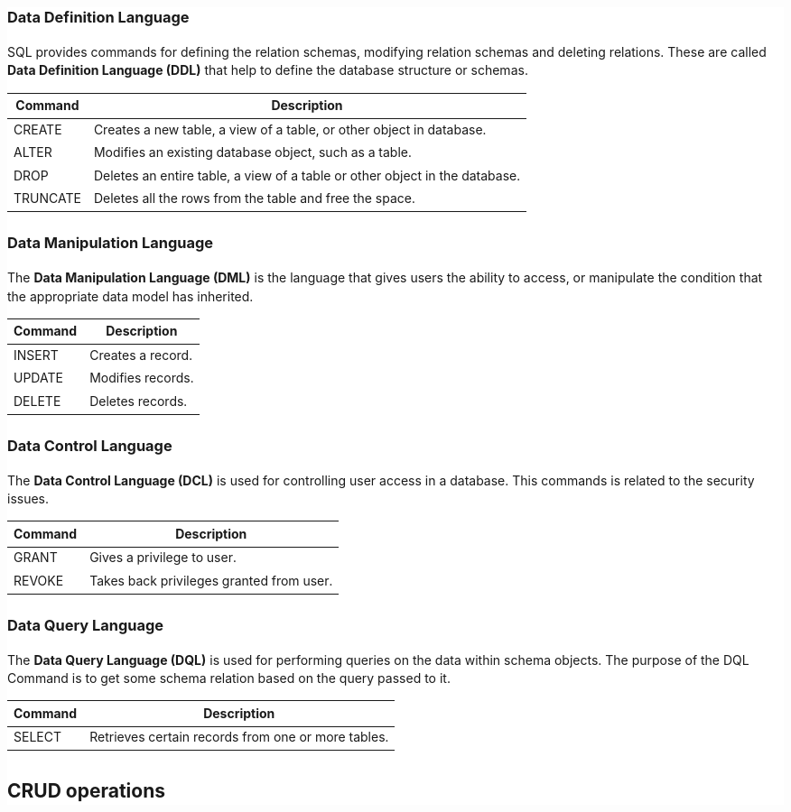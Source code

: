 ### Data Definition Language

SQL provides commands for defining the relation schemas, modifying relation schemas and deleting relations. These are
called **Data Definition Language (DDL)** that help to define the database structure or schemas.

| Command   | Description                                                                 |
|-----------|-----------------------------------------------------------------------------|
| CREATE    | Creates a new table, a view of a table, or other object in database.        |
| ALTER     | Modifies an existing database object, such as a table.                      |
| DROP      | Deletes an entire table, a view of a table or other object in the database. |
| TRUNCATE  | Deletes all the rows from the table and free the space.                     |

### Data Manipulation Language

The **Data Manipulation Language (DML)** is the language that gives users the ability to access, or manipulate the
condition that the appropriate data model has inherited.

| Command | Description       |
|---------|-------------------|
| INSERT  | Creates a record. |
| UPDATE  | Modifies records. |
| DELETE  | Deletes records.  |

### Data Control Language

The **Data Control Language (DCL)** is used for controlling user access in a database. This commands is related to the
security issues.

| Command | Description                              |
|---------|------------------------------------------|
| GRANT   | Gives a privilege to user.               |
| REVOKE  | Takes back privileges granted from user. |

### Data Query Language

The **Data Query Language (DQL)** is used for performing queries on the data within schema objects. The purpose of the
DQL Command is to get some schema relation based on the query passed to it.

| Command | Description                                        |
|---------|----------------------------------------------------|
| SELECT  | Retrieves certain records from one or more tables. |

## CRUD operations

